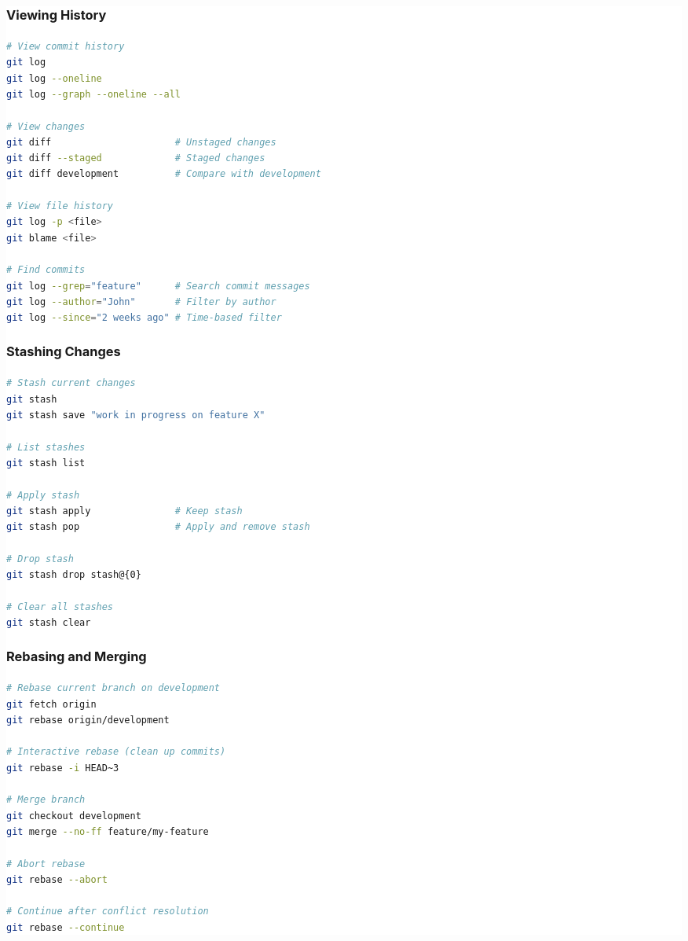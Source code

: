 ### Viewing History

```bash
# View commit history
git log
git log --oneline
git log --graph --oneline --all

# View changes
git diff                      # Unstaged changes
git diff --staged             # Staged changes
git diff development          # Compare with development

# View file history
git log -p <file>
git blame <file>

# Find commits
git log --grep="feature"      # Search commit messages
git log --author="John"       # Filter by author
git log --since="2 weeks ago" # Time-based filter
```

### Stashing Changes

```bash
# Stash current changes
git stash
git stash save "work in progress on feature X"

# List stashes
git stash list

# Apply stash
git stash apply               # Keep stash
git stash pop                 # Apply and remove stash

# Drop stash
git stash drop stash@{0}

# Clear all stashes
git stash clear
```

### Rebasing and Merging

```bash
# Rebase current branch on development
git fetch origin
git rebase origin/development

# Interactive rebase (clean up commits)
git rebase -i HEAD~3

# Merge branch
git checkout development
git merge --no-ff feature/my-feature

# Abort rebase
git rebase --abort

# Continue after conflict resolution
git rebase --continue
```
